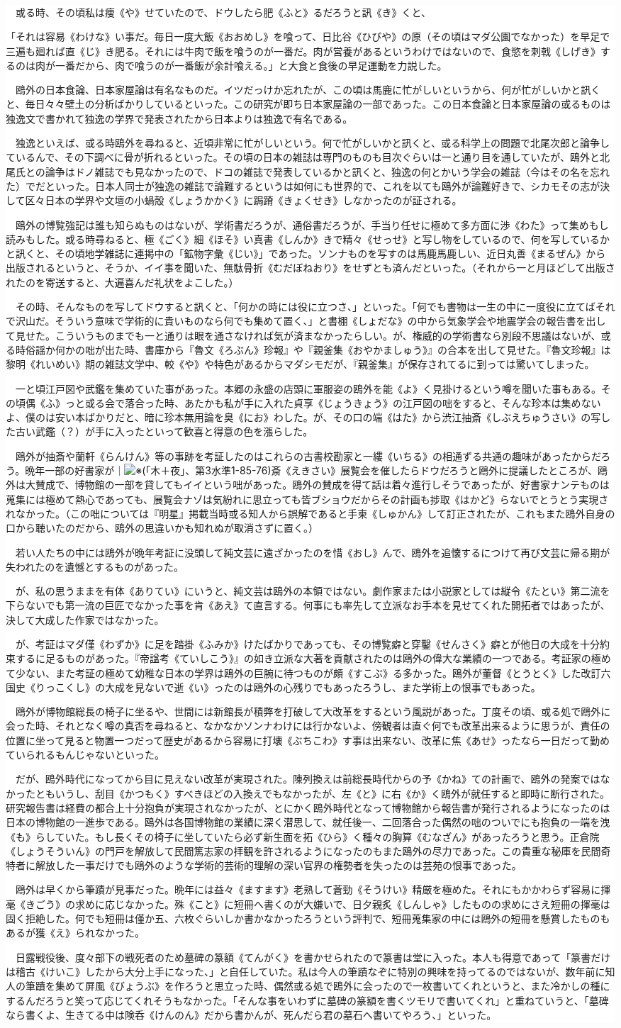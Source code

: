 　或る時、その頃私は痩《や》せていたので、ドウしたら肥《ふと》るだろうと訊《き》くと、

「それは容易《わけな》い事だ。毎日一度大飯《おおめし》を喰って、日比谷《ひびや》の原（その頃はマダ公園でなかった）を早足で三遍も廻れば直《じ》き肥る。それには牛肉で飯を喰うのが一番だ。肉が営養があるというわけではないので、食慾を刺戟《しげき》するのは肉が一番だから、肉で喰うのが一番飯が余計喰える。」と大食と食後の早足運動を力説した。

　鴎外の日本食論、日本家屋論は有名なものだ。イツだっけか忘れたが、この頃は馬鹿に忙がしいというから、何が忙がしいかと訊くと、毎日々々壁土の分析ばかりしているといった。この研究が即ち日本家屋論の一部であった。この日本食論と日本家屋論の或るものは独逸文で書かれて独逸の学界で発表されたから日本よりは独逸で有名である。

　独逸といえば、或る時鴎外を尋ねると、近頃非常に忙がしいという。何で忙がしいかと訊くと、或る科学上の問題で北尾次郎と論争しているんで、その下調べに骨が折れるといった。その頃の日本の雑誌は専門のものも目次ぐらいは一と通り目を通していたが、鴎外と北尾氏との論争はドノ雑誌でも見なかったので、ドコの雑誌で発表しているかと訊くと、独逸の何とかいう学会の雑誌（今はその名を忘れた）でだといった。日本人同士が独逸の雑誌で論難するというは如何にも世界的で、これを以ても鴎外が論難好きで、シカモその志が決して区々日本の学界や文壇の小蝸殻《しょうかかく》に跼蹐《きょくせき》しなかったのが証される。



　鴎外の博覧強記は誰も知らぬものはないが、学術書だろうが、通俗書だろうが、手当り任せに極めて多方面に渉《わた》って集めもし読みもした。或る時尋ねると、極《ごく》細《ほそ》い真書《しんか》きで精々《せっせ》と写し物をしているので、何を写しているかと訊くと、その頃地学雑誌に連掲中の「鉱物字彙《じい》」であった。ソンナものを写すのは馬鹿馬鹿しい、近日丸善《まるぜん》から出版されるというと、そうか、イイ事を聞いた、無駄骨折《むだぼねおり》をせずとも済んだといった。（それから一と月ほどして出版されたのを寄送すると、大遍喜んだ礼状をよこした。）

　その時、そんなものを写してドウすると訊くと、「何かの時には役に立つさ、」といった。「何でも書物は一生の中に一度役に立てばそれで沢山だ。そういう意味で学術的に貴いものなら何でも集めて置く、」と書棚《しょだな》の中から気象学会や地震学会の報告書を出して見せた。こういうものまでも一と通りは眼を通さなければ気が済まなかったらしい。が、権威的の学術書なら別段不思議はないが、或る時俗謡か何かの咄が出た時、書庫から『魯文《ろぶん》珍報』や『親釜集《おやかましゅう》』の合本を出して見せた。『魯文珍報』は黎明《れいめい》期の雑誌文学中、較《や》や特色があるからマダシモだが、『親釜集』が保存されてるに到っては驚いてしまった。

　一と頃江戸図や武鑑を集めていた事があった。本郷の永盛の店頭に軍服姿の鴎外を能《よ》く見掛けるという噂を聞いた事もある。その頃偶《ふ》っと或る会で落合った時、あたかも私が手に入れた貞享《じょうきょう》の江戸図の咄をすると、そんな珍本は集めないよ、僕のは安い本ばかりだと、暗に珍本無用論を臭《にお》わした。が、その口の端《はた》から渋江抽斎《しぶえちゅうさい》の写した古い武鑑（？）が手に入ったといって歓喜と得意の色を漲らした。

　鴎外が抽斎や蘭軒《らんけん》等の事跡を考証したのはこれらの古書校勘家と一縷《いちる》の相通ずる共通の趣味があったからだろう。晩年一部の好書家が｜![※(「木＋夜」、第3水準1-85-76)](https://www.aozora.gr.jp/cards/000165/files/../../../gaiji/1-85/1-85-76.png)斎《えきさい》展覧会を催したらドウだろうと鴎外に提議したところが、鴎外は大賛成で、博物館の一部を貸してもイイという咄があった。鴎外の賛成を得て話は着々進行しそうであったが、好書家ナンテものは蒐集には極めて熱心であっても、展覧会ナゾは気紛れに思立っても皆ブショウだからその計画も捗取《はかど》らないでとうとう実現されなかった。（この咄については『明星』掲載当時或る知人から誤解であると手柬《しゅかん》して訂正されたが、これもまた鴎外自身の口から聴いたのだから、鴎外の思違いかも知れぬが取消さずに置く。）



　若い人たちの中には鴎外が晩年考証に没頭して純文芸に遠ざかったのを惜《おし》んで、鴎外を追懐するにつけて再び文芸に帰る期が失われたのを遺憾とするものがあった。

　が、私の思うままを有体《ありてい》にいうと、純文芸は鴎外の本領ではない。劇作家または小説家としては縦令《たとい》第二流を下らないでも第一流の巨匠でなかった事を肯《あえ》て直言する。何事にも率先して立派なお手本を見せてくれた開拓者ではあったが、決して大成した作家ではなかった。

　が、考証はマダ僅《わずか》に足を踏掛《ふみか》けたばかりであっても、その博覧癖と穿鑿《せんさく》癖とが他日の大成を十分約束するに足るものがあった。『帝諡考《ていしこう》』の如き立派な大著を貢献されたのは鴎外の偉大な業績の一つである。考証家の極めて少ない、また考証の極めて幼稚な日本の学界は鴎外の巨腕に待つものが頗《すこぶ》る多かった。鴎外が董督《とうとく》した改訂六国史《りっこくし》の大成を見ないで逝《い》ったのは鴎外の心残りでもあったろうし、また学術上の恨事でもあった。



　鴎外が博物館総長の椅子に坐るや、世間には新館長が積弊を打破して大改革をするという風説があった。丁度その頃、或る処で鴎外に会った時、それとなく噂の真否を尋ねると、なかなかソンナわけには行かないよ、傍観者は直ぐ何でも改革出来るように思うが、責任の位置に坐って見ると物置一つだって歴史があるから容易に打壊《ぶちこわ》す事は出来ない、改革に焦《あせ》ったなら一日だって勤めていられるもんじゃないといった。

　だが、鴎外時代になってから目に見えない改革が実現された。陳列換えは前総長時代からの予《かね》ての計画で、鴎外の発案ではなかったともいうし、刮目《かつもく》すべきほどの入換えでもなかったが、左《と》に右《か》く鴎外が就任すると即時に断行された。研究報告書は経費の都合上十分抱負が実現されなかったが、とにかく鴎外時代となって博物館から報告書が発行されるようになったのは日本の博物館の一進歩である。鴎外は各国博物館の業績に深く潜思して、就任後一、二回落合った偶然の咄のついでにも抱負の一端を洩《も》らしていた。もし長くその椅子に坐していたら必ず新生面を拓《ひら》く種々の胸算《むなざん》があったろうと思う。正倉院《しょうそういん》の門戸を解放して民間篤志家の拝観を許されるようになったのもまた鴎外の尽力であった。この貴重な秘庫を民間奇特者に解放した一事だけでも鴎外のような学術的芸術的理解の深い官界の権勢者を失ったのは芸苑の恨事であった。



　鴎外は早くから筆蹟が見事だった。晩年には益々《ますます》老熟して蒼勁《そうけい》精厳を極めた。それにもかかわらず容易に揮毫《きごう》の求めに応じなかった。殊《こと》に短冊へ書くのが大嫌いで、日夕親炙《しんしゃ》したものの求めにさえ短冊の揮毫は固く拒絶した。何でも短冊は僅か五、六枚ぐらいしか書かなかったろうという評判で、短冊蒐集家の中には鴎外の短冊を懸賞したものもあるが獲《え》られなかった。

　日露戦役後、度々部下の戦死者のため墓碑の篆額《てんがく》を書かせられたので篆書は堂に入った。本人も得意であって「篆書だけは稽古《けいこ》したから大分上手になった、」と自任していた。私は今人の筆蹟なぞに特別の興味を持ってるのではないが、数年前に知人の筆蹟を集めて屏風《びょうぶ》を作ろうと思立った時、偶然或る処で鴎外に会ったので一枚書いてくれというと、また冷かしの種にするんだろうと笑って応じてくれそうもなかった。「そんな事をいわずに墓碑の篆額を書くツモリで書いてくれ」と重ねていうと、「墓碑なら書くよ、生きてる中は険呑《けんのん》だから書かんが、死んだら君の墓石へ書いてやろう、」といった。
